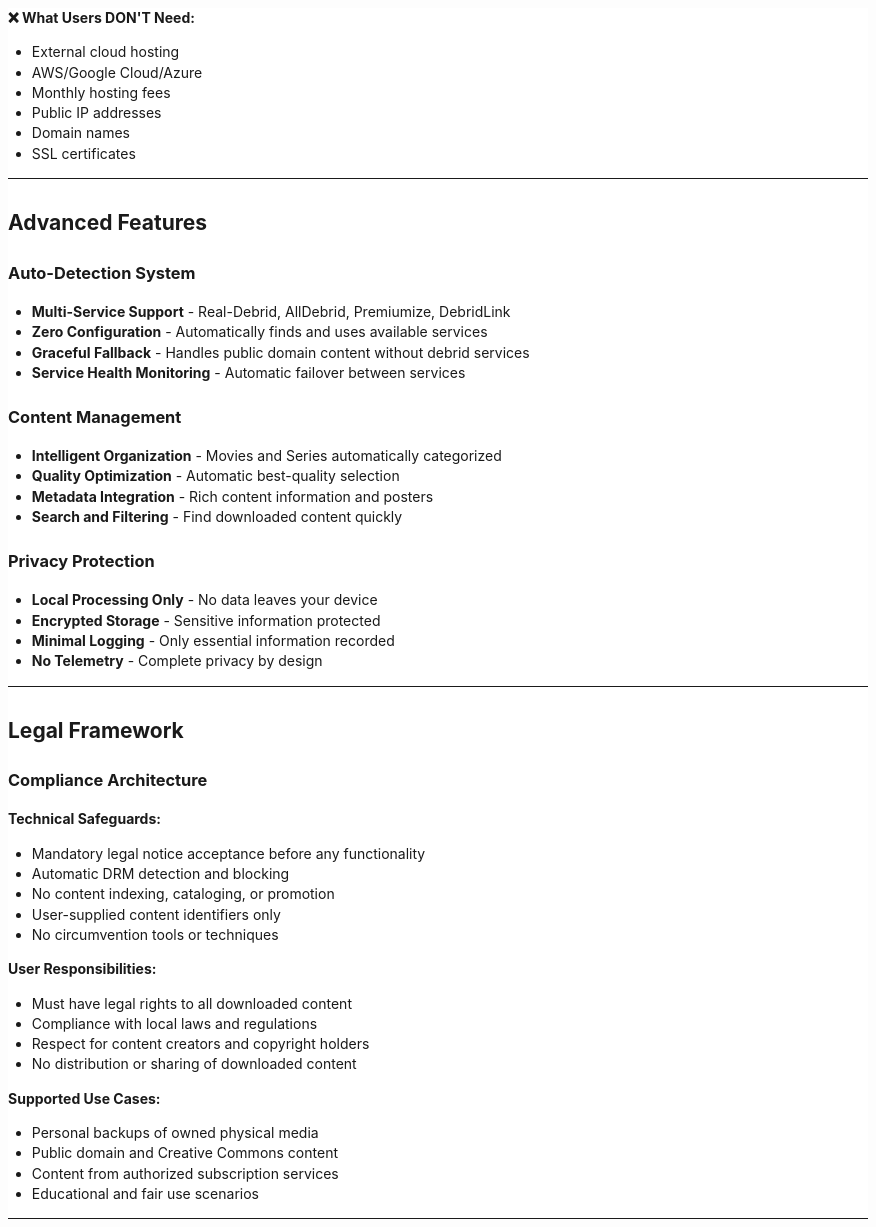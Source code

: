 **❌ What Users DON'T Need:**
- External cloud hosting
- AWS/Google Cloud/Azure
- Monthly hosting fees  
- Public IP addresses
- Domain names
- SSL certificates

---

## Advanced Features

### Auto-Detection System
- **Multi-Service Support** - Real-Debrid, AllDebrid, Premiumize, DebridLink
- **Zero Configuration** - Automatically finds and uses available services
- **Graceful Fallback** - Handles public domain content without debrid services
- **Service Health Monitoring** - Automatic failover between services

### Content Management
- **Intelligent Organization** - Movies and Series automatically categorized
- **Quality Optimization** - Automatic best-quality selection
- **Metadata Integration** - Rich content information and posters
- **Search and Filtering** - Find downloaded content quickly

### Privacy Protection
- **Local Processing Only** - No data leaves your device
- **Encrypted Storage** - Sensitive information protected
- **Minimal Logging** - Only essential information recorded
- **No Telemetry** - Complete privacy by design

---

## Legal Framework

### Compliance Architecture

**Technical Safeguards:**
- Mandatory legal notice acceptance before any functionality
- Automatic DRM detection and blocking
- No content indexing, cataloging, or promotion
- User-supplied content identifiers only
- No circumvention tools or techniques

**User Responsibilities:**
- Must have legal rights to all downloaded content
- Compliance with local laws and regulations
- Respect for content creators and copyright holders
- No distribution or sharing of downloaded content

**Supported Use Cases:**
- Personal backups of owned physical media
- Public domain and Creative Commons content
- Content from authorized subscription services
- Educational and fair use scenarios

---